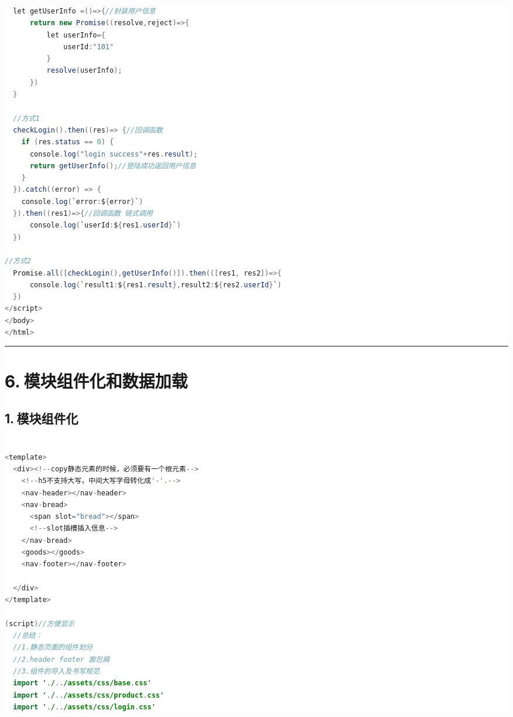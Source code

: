 ```java
  let getUserInfo =()=>{//封装用户信息
      return new Promise((resolve,reject)=>{
          let userInfo={
              userId:"101"
          }
          resolve(userInfo);
      })
  }

  //方式1
  checkLogin().then((res)=> {//回调函数
    if (res.status == 0) {
      console.log("login success"+res.result);
      return getUserInfo();//登陆成功返回用户信息
    }
  }).catch((error) => {
    console.log(`error:${error}`)
  }).then((res1)=>{//回调函数 链式调用
      console.log(`userId:${res1.userId}`)
  })

//方式2
  Promise.all([checkLogin(),getUserInfo()]).then(([res1, res2])=>{
      console.log(`result1:${res1.result},result2:${res2.userId}`)
  })
</script>
</body>
</html>

```

---

# 6. 模块组件化和数据加载

## 1. 模块组件化

```java

<template>
  <div><!--copy静态元素的时候，必须要有一个根元素-->
    <!--h5不支持大写，中间大写字母转化成'-'.-->
    <nav-header></nav-header>
    <nav-bread>
      <span slot="bread"></span>
      <!--slot插槽插入信息-->
    </nav-bread>
    <goods></goods>
    <nav-footer></nav-footer>

  </div>
</template>

(script)//方便显示
  //总结：
  //1.静态页面的组件划分
  //2.header footer 面包屑
  //3.组件的导入及书写规范
  import './../assets/css/base.css'
  import './../assets/css/product.css'
  import './../assets/css/login.css'

```